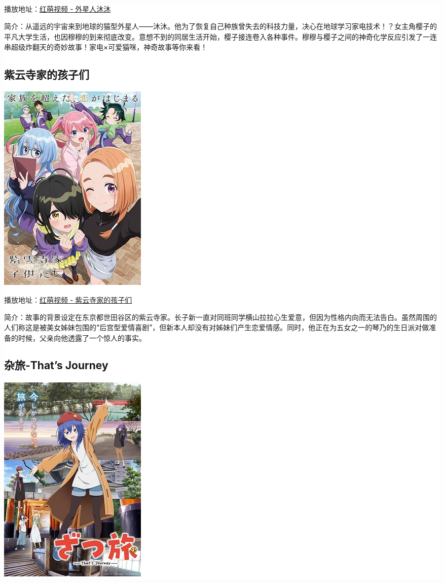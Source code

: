 播放地址：[红萌视频 - 外星人沐沐](https://hmoe.xyz/video/41052)

简介：从遥远的宇宙来到地球的猫型外星人——沐沐。他为了恢复自己种族曾失去的科技力量，决心在地球学习家电技术！？女主角樱子的平凡大学生活，也因穆穆的到来彻底改变。意想不到的同居生活开始，樱子接连卷入各种事件。穆穆与樱子之间的神奇化学反应引发了一连串超级炸翻天的奇妙故事！家电×可爱猫咪，神奇故事等你来看！

## 紫云寺家的孩子们

![紫云寺家的孩子们 - 封面](./紫云寺家的孩子们.jpg)

播放地址：[红萌视频 - 紫云寺家的孩子们](https://hmoe.xyz/video/40890)

简介：故事的背景设定在东京都世田谷区的紫云寺家。长子新一直对同班同学横山拉拉心生爱意，但因为性格内向而无法告白。虽然周围的人们称这是被美女姊妹包围的“后宫型爱情喜剧”，但新本人却没有对姊妹们产生恋爱情感。同时，他正在为五女之一的琴乃的生日派对做准备的时候，父亲向他透露了一个惊人的事实。

## 杂旅-That’s Journey

![杂旅 - 封面](./杂旅.jpg)
